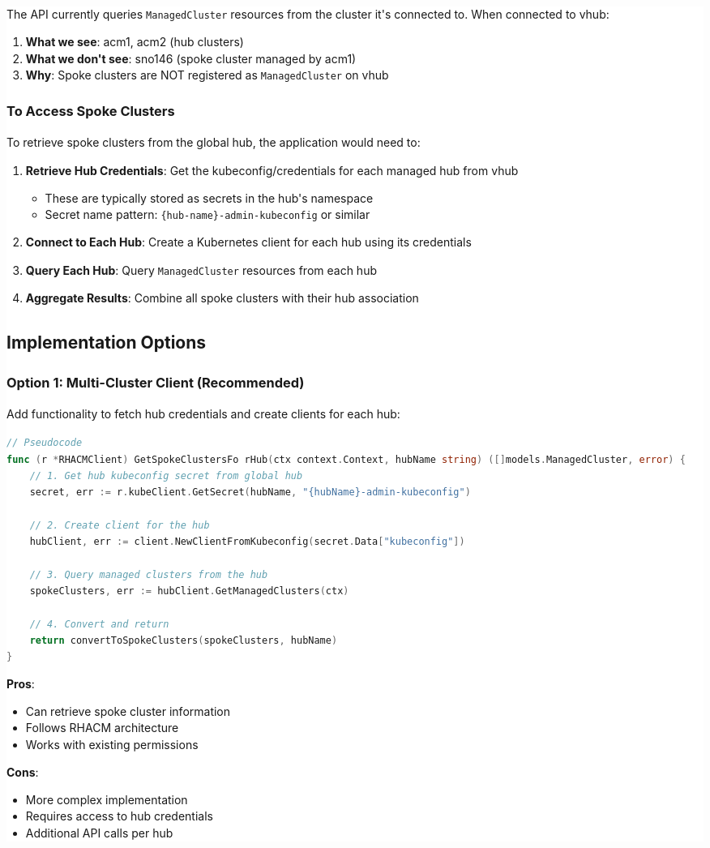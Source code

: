 The API currently queries `ManagedCluster` resources from the cluster it's connected to. When connected to vhub:

1. **What we see**: acm1, acm2 (hub clusters)
2. **What we don't see**: sno146 (spoke cluster managed by acm1)
3. **Why**: Spoke clusters are NOT registered as `ManagedCluster` on vhub

### To Access Spoke Clusters

To retrieve spoke clusters from the global hub, the application would need to:

1. **Retrieve Hub Credentials**: Get the kubeconfig/credentials for each managed hub from vhub
   - These are typically stored as secrets in the hub's namespace
   - Secret name pattern: `{hub-name}-admin-kubeconfig` or similar

2. **Connect to Each Hub**: Create a Kubernetes client for each hub using its credentials

3. **Query Each Hub**: Query `ManagedCluster` resources from each hub

4. **Aggregate Results**: Combine all spoke clusters with their hub association

## Implementation Options

### Option 1: Multi-Cluster Client (Recommended)

Add functionality to fetch hub credentials and create clients for each hub:

```go
// Pseudocode
func (r *RHACMClient) GetSpokeClustersFo rHub(ctx context.Context, hubName string) ([]models.ManagedCluster, error) {
    // 1. Get hub kubeconfig secret from global hub
    secret, err := r.kubeClient.GetSecret(hubName, "{hubName}-admin-kubeconfig")
    
    // 2. Create client for the hub
    hubClient, err := client.NewClientFromKubeconfig(secret.Data["kubeconfig"])
    
    // 3. Query managed clusters from the hub
    spokeClusters, err := hubClient.GetManagedClusters(ctx)
    
    // 4. Convert and return
    return convertToSpokeClusters(spokeClusters, hubName)
}
```

**Pros**:
- Can retrieve spoke cluster information
- Follows RHACM architecture
- Works with existing permissions

**Cons**:
- More complex implementation
- Requires access to hub credentials
- Additional API calls per hub
